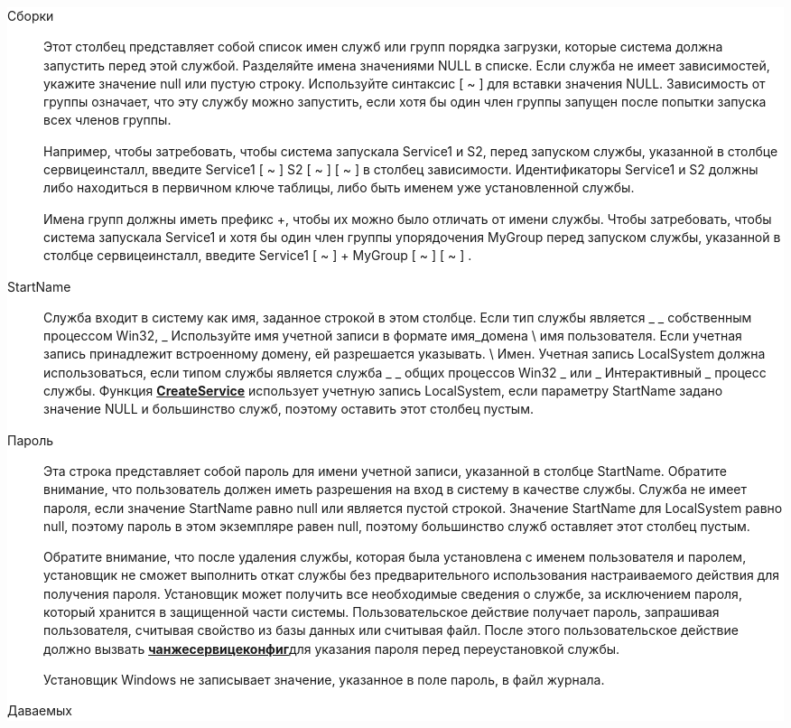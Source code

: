 </dd> <dt>

<span id="Dependencies"></span><span id="dependencies"></span><span id="DEPENDENCIES"></span>Сборки
</dt> <dd>

Этот столбец представляет собой список имен служб или групп порядка загрузки, которые система должна запустить перед этой службой. Разделяйте имена значениями NULL в списке. Если служба не имеет зависимостей, укажите значение null или пустую строку. Используйте синтаксис \[ ~ \] для вставки значения NULL. Зависимость от группы означает, что эту службу можно запустить, если хотя бы один член группы запущен после попытки запуска всех членов группы.

Например, чтобы затребовать, чтобы система запускала Service1 и S2, перед запуском службы, указанной в столбце сервицеинсталл, введите Service1 \[ ~ \] S2 \[ ~ \] \[ ~ \] в столбец зависимости. Идентификаторы Service1 и S2 должны либо находиться в первичном ключе таблицы, либо быть именем уже установленной службы.

Имена групп должны иметь префикс +, чтобы их можно было отличать от имени службы. Чтобы затребовать, чтобы система запускала Service1 и хотя бы один член группы упорядочения MyGroup перед запуском службы, указанной в столбце сервицеинсталл, введите Service1 \[ ~ \] + MyGroup \[ ~ \] \[ ~ \] .

</dd> <dt>

<span id="StartName"></span><span id="startname"></span><span id="STARTNAME"></span>StartName
</dt> <dd>

Служба входит в систему как имя, заданное строкой в этом столбце. Если тип службы является \_ \_ собственным процессом Win32, \_ Используйте имя учетной записи в формате имя_домена \\ имя пользователя. Если учетная запись принадлежит встроенному домену, ей разрешается указывать. \\ Имен. Учетная запись LocalSystem должна использоваться, если типом службы является служба \_ \_ общих процессов Win32 \_ или \_ Интерактивный \_ процесс службы. Функция [**CreateService**](/windows/win32/api/winsvc/nf-winsvc-createservicea) использует учетную запись LocalSystem, если параметру StartName задано значение NULL и большинство служб, поэтому оставить этот столбец пустым.

</dd> <dt>

<span id="Password"></span><span id="password"></span><span id="PASSWORD"></span>Пароль
</dt> <dd>

Эта строка представляет собой пароль для имени учетной записи, указанной в столбце StartName. Обратите внимание, что пользователь должен иметь разрешения на вход в систему в качестве службы. Служба не имеет пароля, если значение StartName равно null или является пустой строкой. Значение StartName для LocalSystem равно null, поэтому пароль в этом экземпляре равен null, поэтому большинство служб оставляет этот столбец пустым.

Обратите внимание, что после удаления службы, которая была установлена с именем пользователя и паролем, установщик не сможет выполнить откат службы без предварительного использования настраиваемого действия для получения пароля. Установщик может получить все необходимые сведения о службе, за исключением пароля, который хранится в защищенной части системы. Пользовательское действие получает пароль, запрашивая пользователя, считывая свойство из базы данных или считывая файл. После этого пользовательское действие должно вызвать [**чанжесервицеконфиг**](/windows/win32/api/winsvc/nf-winsvc-changeserviceconfiga)для указания пароля перед переустановкой службы.

Установщик Windows не записывает значение, указанное в поле пароль, в файл журнала.

</dd> <dt>

<span id="Arguments"></span><span id="arguments"></span><span id="ARGUMENTS"></span>Даваемых
</dt> <dd>
